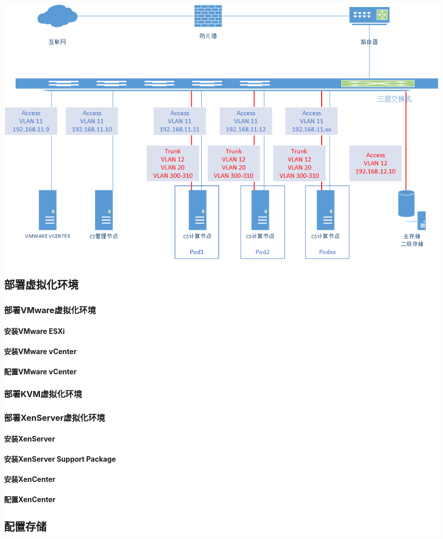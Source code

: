 ![Advanced-Zone](../images/Advanced-Zone.png)

## 部署虚拟化环境
### 部署VMware虚拟化环境

#### 安装VMware ESXi

#### 安装VMware vCenter

#### 配置VMware vCenter

### 部署KVM虚拟化环境

### 部署XenServer虚拟化环境
#### 安装XenServer
#### 安装XenServer Support Package
#### 安装XenCenter
#### 配置XenCenter

## 配置存储


